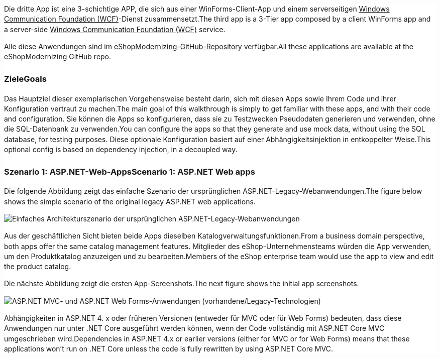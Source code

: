 <span data-ttu-id="dcbfb-124">Die dritte App ist eine 3-schichtige APP, die sich aus einer WinForms-Client-App und einem serverseitigen [Windows Communication Foundation (WCF)](../../framework/wcf/whats-wcf.md)-Dienst zusammensetzt.</span><span class="sxs-lookup"><span data-stu-id="dcbfb-124">The third app is a 3-Tier app composed by a client WinForms app and a server-side [Windows Communication Foundation (WCF)](../../framework/wcf/whats-wcf.md) service.</span></span>

<span data-ttu-id="dcbfb-125">Alle diese Anwendungen sind im [eShopModernizing-GitHub-Repository](https://github.com/dotnet-architecture/eShopModernizing) verfügbar.</span><span class="sxs-lookup"><span data-stu-id="dcbfb-125">All these applications are available at the [eShopModernizing GitHub repo](https://github.com/dotnet-architecture/eShopModernizing).</span></span>

### <a name="goals"></a><span data-ttu-id="dcbfb-126">Ziele</span><span class="sxs-lookup"><span data-stu-id="dcbfb-126">Goals</span></span>

<span data-ttu-id="dcbfb-127">Das Hauptziel dieser exemplarischen Vorgehensweise besteht darin, sich mit diesen Apps sowie Ihrem Code und ihrer Konfiguration vertraut zu machen.</span><span class="sxs-lookup"><span data-stu-id="dcbfb-127">The main goal of this walkthrough is simply to get familiar with these apps, and with their code and configuration.</span></span> <span data-ttu-id="dcbfb-128">Sie können die Apps so konfigurieren, dass sie zu Testzwecken Pseudodaten generieren und verwenden, ohne die SQL-Datenbank zu verwenden.</span><span class="sxs-lookup"><span data-stu-id="dcbfb-128">You can configure the apps so that they generate and use mock data, without using the SQL database, for testing purposes.</span></span> <span data-ttu-id="dcbfb-129">Diese optionale Konfiguration basiert auf einer Abhängigkeitsinjektion in entkoppelter Weise.</span><span class="sxs-lookup"><span data-stu-id="dcbfb-129">This optional config is based on dependency injection, in a decoupled way.</span></span>

### <a name="scenario-1-aspnet-web-apps"></a><span data-ttu-id="dcbfb-130">Szenario 1: ASP.NET-Web-Apps</span><span class="sxs-lookup"><span data-stu-id="dcbfb-130">Scenario 1: ASP.NET Web apps</span></span>

<span data-ttu-id="dcbfb-131">Die folgende Abbildung zeigt das einfache Szenario der ursprünglichen ASP.NET-Legacy-Webanwendungen.</span><span class="sxs-lookup"><span data-stu-id="dcbfb-131">The figure below shows the simple scenario of the original legacy ASP.NET web applications.</span></span>

![Einfaches Architekturszenario der ursprünglichen ASP.NET-Legacy-Webanwendungen](./media/image5-1.png)

<span data-ttu-id="dcbfb-133">Aus der geschäftlichen Sicht bieten beide Apps dieselben Katalogverwaltungsfunktionen.</span><span class="sxs-lookup"><span data-stu-id="dcbfb-133">From a business domain perspective, both apps offer the same catalog management features.</span></span> <span data-ttu-id="dcbfb-134">Mitglieder des eShop-Unternehmensteams würden die App verwenden, um den Produktkatalog anzuzeigen und zu bearbeiten.</span><span class="sxs-lookup"><span data-stu-id="dcbfb-134">Members of the eShop enterprise team would use the app to view and edit the product catalog.</span></span>

<span data-ttu-id="dcbfb-135">Die nächste Abbildung zeigt die ersten App-Screenshots.</span><span class="sxs-lookup"><span data-stu-id="dcbfb-135">The next figure shows the initial app screenshots.</span></span>

![ASP.NET MVC- und ASP.NET Web Forms-Anwendungen (vorhandene/Legacy-Technologien)](./media/image5-2.png)

<span data-ttu-id="dcbfb-137">Abhängigkeiten in ASP.NET 4. x oder früheren Versionen (entweder für MVC oder für Web Forms) bedeuten, dass diese Anwendungen nur unter .NET Core ausgeführt werden können, wenn der Code vollständig mit ASP.NET Core MVC umgeschrieben wird.</span><span class="sxs-lookup"><span data-stu-id="dcbfb-137">Dependencies in ASP.NET 4.x or earlier versions (either for MVC or for Web Forms) means that these applications won’t run on .NET Core unless the code is fully rewritten by using ASP.NET Core MVC.</span></span>

